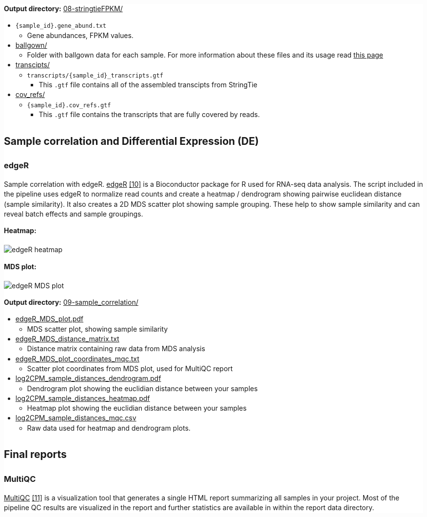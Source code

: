 **Output directory:** [08-stringtieFPKM/](../ANALYSIS/08-stringtieFPKM/)

* `{sample_id}.gene_abund.txt`
  * Gene abundances, FPKM values.
* [ballgown/](../ANALYSIS/08-stringtieFPKM/ballgown/)
  * Folder with ballgown data for each sample. For more information about these files and its usage read [this page](https://github.com/alyssafrazee/ballgown)
* [transcipts/](../ANALYSIS/08-stringtieFPKM/transcripts)
  * `transcripts/{sample_id}_transcripts.gtf`
    * This `.gtf` file contains all of the assembled transcipts from StringTie
* [cov_refs/](../ANALYSIS/08-stringtieFPKM/cov_refs)
  * `{sample_id}.cov_refs.gtf`
    * This `.gtf` file contains the transcripts that are fully covered by reads.

## Sample correlation and Differential Expression (DE)

### edgeR
Sample correlation with <a name="edger">edgeR</a>. [edgeR](https://bioconductor.org/packages/release/bioc/html/edgeR.html) <a href="#edgeR_reference">[10]</a> is a Bioconductor package for R used for RNA-seq data analysis. The script included in the pipeline uses edgeR to normalize read counts and create a heatmap / dendrogram showing pairwise euclidean distance (sample similarity). It also creates a 2D MDS scatter plot showing sample grouping. These help to show sample similarity and can reveal batch effects and sample groupings.

**Heatmap:**

<img src="/processing_Data/bioinformatics/pipelines/rnaseq-nf/docs/images/mqc_hcplot_hocmzpdjsq.png" width="600" height="600" align="middle" alt="edgeR heatmap"/>

**MDS plot:**

<img src="/processing_Data/bioinformatics/pipelines/rnaseq-nf/docs/images/mqc_hcplot_ltqchiyxfz.png" width="600" height="400" align="middle" alt="edgeR MDS plot"/>

**Output directory:** [09-sample_correlation/](../ANALYSIS/09-sample_correlation/)

* [edgeR_MDS_plot.pdf](../ANALYSIS/09-sample_correlation/edgeR_MDS_plot.pdf)
  * MDS scatter plot, showing sample similarity
* [edgeR_MDS_distance_matrix.txt](../ANALYSIS/09-sample_correlation/edgeR_MDS_distance_matrix.txt)
  * Distance matrix containing raw data from MDS analysis
* [edgeR_MDS_plot_coordinates_mqc.txt](../ANALYSIS/09-sample_correlation/edgeR_MDS_plot_coordinates_mqc.txt)
  * Scatter plot coordinates from MDS plot, used for MultiQC report
* [log2CPM_sample_distances_dendrogram.pdf](../ANALYSIS/09-sample_correlation/log2CPM_sample_distances_dendrogram.pdf)
  * Dendrogram plot showing the euclidian distance between your samples
* [log2CPM_sample_distances_heatmap.pdf](../ANALYSIS/09-sample_correlation/log2CPM_sample_distances_heatmap.pdf)
  * Heatmap plot showing the euclidian distance between your samples
* [log2CPM_sample_distances_mqc.csv](../ANALYSIS/09-sample_correlation/log2CPM_sample_distances_mqc.csv)
  * Raw data used for heatmap and dendrogram plots.

## Final reports
### MultiQC
[MultiQC](http://multiqc.info)<a name="multiqc"> </a><a href="#MultiQC_reference">[11]</a> is a visualization tool that generates a single HTML report summarizing all samples in your project. Most of the pipeline QC results are visualized in the report and further statistics are available in within the report data directory.
